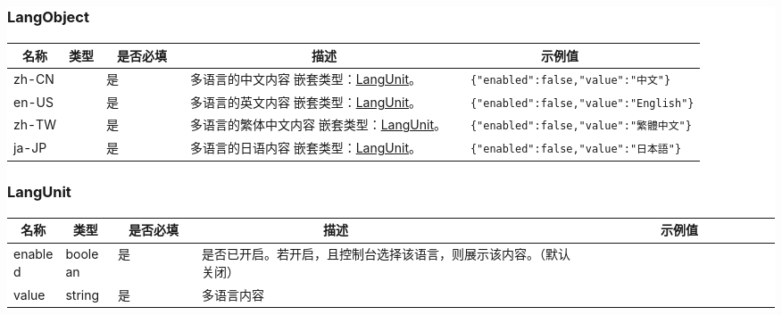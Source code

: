 
### <a id="LangObject"></a> LangObject

| 名称 | 类型 | <div style="width:80px">是否必填</div> | <div style="width:300px">描述</div> | <div style="width:200px">示例值</div> |
| ---- |  ---- | ---- | ---- | ---- |
| zh-CN |  | 是 | 多语言的中文内容 嵌套类型：<a href="#LangUnit">LangUnit</a>。  |  `{"enabled":false,"value":"中文"}` |
| en-US |  | 是 | 多语言的英文内容 嵌套类型：<a href="#LangUnit">LangUnit</a>。  |  `{"enabled":false,"value":"English"}` |
| zh-TW |  | 是 | 多语言的繁体中文内容 嵌套类型：<a href="#LangUnit">LangUnit</a>。  |  `{"enabled":false,"value":"繁體中文"}` |
| ja-JP |  | 是 | 多语言的日语内容 嵌套类型：<a href="#LangUnit">LangUnit</a>。  |  `{"enabled":false,"value":"日本語"}` |


### <a id="LangUnit"></a> LangUnit

| 名称 | 类型 | <div style="width:80px">是否必填</div> | <div style="width:300px">描述</div> | <div style="width:200px">示例值</div> |
| ---- |  ---- | ---- | ---- | ---- |
| enabled | boolean | 是 | 是否已开启。若开启，且控制台选择该语言，则展示该内容。（默认关闭）   |  |
| value | string | 是 | 多语言内容   |  |


